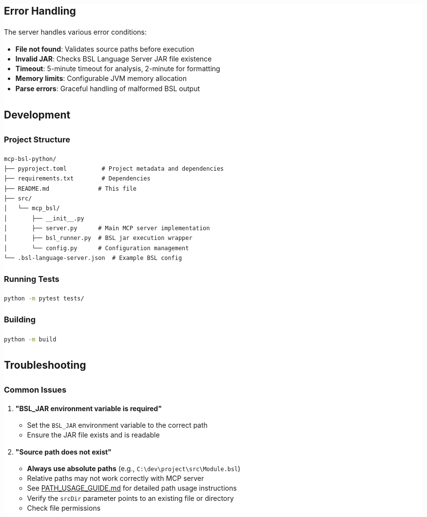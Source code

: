 ## Error Handling

The server handles various error conditions:

- **File not found**: Validates source paths before execution
- **Invalid JAR**: Checks BSL Language Server JAR file existence
- **Timeout**: 5-minute timeout for analysis, 2-minute for formatting
- **Memory limits**: Configurable JVM memory allocation
- **Parse errors**: Graceful handling of malformed BSL output

## Development

### Project Structure

```
mcp-bsl-python/
├── pyproject.toml          # Project metadata and dependencies
├── requirements.txt        # Dependencies
├── README.md              # This file
├── src/
│   └── mcp_bsl/
│       ├── __init__.py
│       ├── server.py      # Main MCP server implementation
│       ├── bsl_runner.py  # BSL jar execution wrapper
│       └── config.py      # Configuration management
└── .bsl-language-server.json  # Example BSL config
```

### Running Tests

```bash
python -m pytest tests/
```

### Building

```bash
python -m build
```

## Troubleshooting

### Common Issues

1. **"BSL_JAR environment variable is required"**
   - Set the `BSL_JAR` environment variable to the correct path
   - Ensure the JAR file exists and is readable

2. **"Source path does not exist"**
   - **Always use absolute paths** (e.g., `C:\dev\project\src\Module.bsl`)
   - Relative paths may not work correctly with MCP server
   - See [PATH_USAGE_GUIDE.md](PATH_USAGE_GUIDE.md) for detailed path usage instructions
   - Verify the `srcDir` parameter points to an existing file or directory
   - Check file permissions
